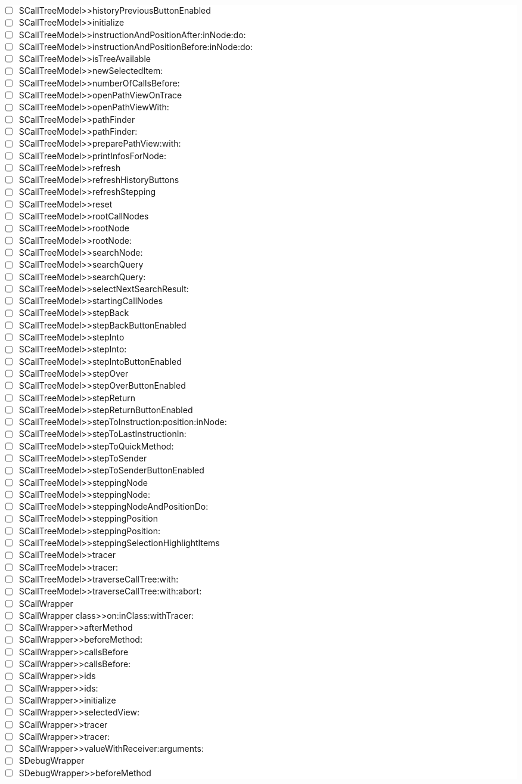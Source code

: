 - [ ] SCallTreeModel>>historyPreviousButtonEnabled
- [ ] SCallTreeModel>>initialize
- [ ] SCallTreeModel>>instructionAndPositionAfter:inNode:do:
- [ ] SCallTreeModel>>instructionAndPositionBefore:inNode:do:
- [ ] SCallTreeModel>>isTreeAvailable
- [ ] SCallTreeModel>>newSelectedItem:
- [ ] SCallTreeModel>>numberOfCallsBefore:
- [ ] SCallTreeModel>>openPathViewOnTrace
- [ ] SCallTreeModel>>openPathViewWith:
- [ ] SCallTreeModel>>pathFinder
- [ ] SCallTreeModel>>pathFinder:
- [ ] SCallTreeModel>>preparePathView:with:
- [ ] SCallTreeModel>>printInfosForNode:
- [ ] SCallTreeModel>>refresh
- [ ] SCallTreeModel>>refreshHistoryButtons
- [ ] SCallTreeModel>>refreshStepping
- [ ] SCallTreeModel>>reset
- [ ] SCallTreeModel>>rootCallNodes
- [ ] SCallTreeModel>>rootNode
- [ ] SCallTreeModel>>rootNode:
- [ ] SCallTreeModel>>searchNode:
- [ ] SCallTreeModel>>searchQuery
- [ ] SCallTreeModel>>searchQuery:
- [ ] SCallTreeModel>>selectNextSearchResult:
- [ ] SCallTreeModel>>startingCallNodes
- [ ] SCallTreeModel>>stepBack
- [ ] SCallTreeModel>>stepBackButtonEnabled
- [ ] SCallTreeModel>>stepInto
- [ ] SCallTreeModel>>stepInto:
- [ ] SCallTreeModel>>stepIntoButtonEnabled
- [ ] SCallTreeModel>>stepOver
- [ ] SCallTreeModel>>stepOverButtonEnabled
- [ ] SCallTreeModel>>stepReturn
- [ ] SCallTreeModel>>stepReturnButtonEnabled
- [ ] SCallTreeModel>>stepToInstruction:position:inNode:
- [ ] SCallTreeModel>>stepToLastInstructionIn:
- [ ] SCallTreeModel>>stepToQuickMethod:
- [ ] SCallTreeModel>>stepToSender
- [ ] SCallTreeModel>>stepToSenderButtonEnabled
- [ ] SCallTreeModel>>steppingNode
- [ ] SCallTreeModel>>steppingNode:
- [ ] SCallTreeModel>>steppingNodeAndPositionDo:
- [ ] SCallTreeModel>>steppingPosition
- [ ] SCallTreeModel>>steppingPosition:
- [ ] SCallTreeModel>>steppingSelectionHighlightItems
- [ ] SCallTreeModel>>tracer
- [ ] SCallTreeModel>>tracer:
- [ ] SCallTreeModel>>traverseCallTree:with:
- [ ] SCallTreeModel>>traverseCallTree:with:abort:
- [ ] SCallWrapper
- [ ] SCallWrapper class>>on:inClass:withTracer:
- [ ] SCallWrapper>>afterMethod
- [ ] SCallWrapper>>beforeMethod:
- [ ] SCallWrapper>>callsBefore
- [ ] SCallWrapper>>callsBefore:
- [ ] SCallWrapper>>ids
- [ ] SCallWrapper>>ids:
- [ ] SCallWrapper>>initialize
- [ ] SCallWrapper>>selectedView:
- [ ] SCallWrapper>>tracer
- [ ] SCallWrapper>>tracer:
- [ ] SCallWrapper>>valueWithReceiver:arguments:
- [ ] SDebugWrapper
- [ ] SDebugWrapper>>beforeMethod